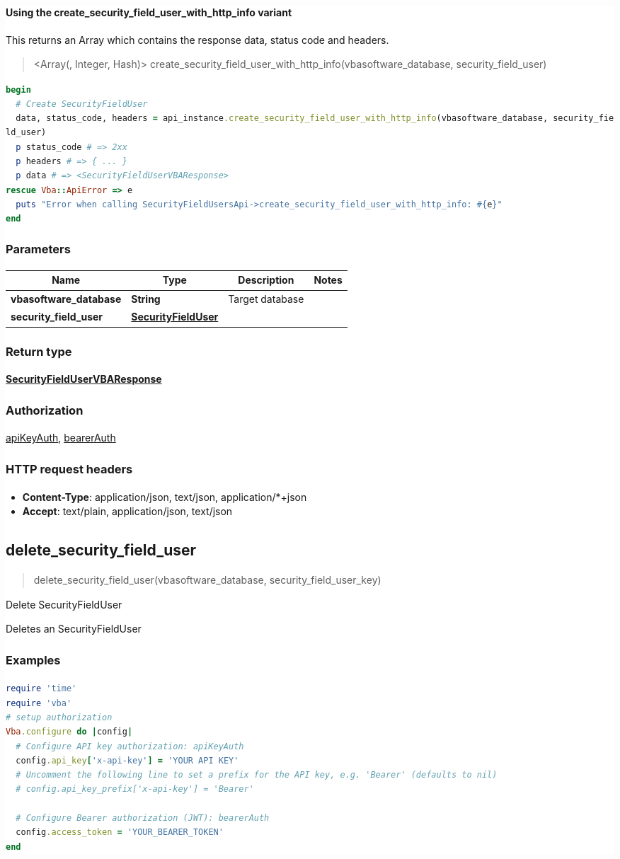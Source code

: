 #### Using the create_security_field_user_with_http_info variant

This returns an Array which contains the response data, status code and headers.

> <Array(<SecurityFieldUserVBAResponse>, Integer, Hash)> create_security_field_user_with_http_info(vbasoftware_database, security_field_user)

```ruby
begin
  # Create SecurityFieldUser
  data, status_code, headers = api_instance.create_security_field_user_with_http_info(vbasoftware_database, security_field_user)
  p status_code # => 2xx
  p headers # => { ... }
  p data # => <SecurityFieldUserVBAResponse>
rescue Vba::ApiError => e
  puts "Error when calling SecurityFieldUsersApi->create_security_field_user_with_http_info: #{e}"
end
```

### Parameters

| Name | Type | Description | Notes |
| ---- | ---- | ----------- | ----- |
| **vbasoftware_database** | **String** | Target database |  |
| **security_field_user** | [**SecurityFieldUser**](SecurityFieldUser.md) |  |  |

### Return type

[**SecurityFieldUserVBAResponse**](SecurityFieldUserVBAResponse.md)

### Authorization

[apiKeyAuth](../README.md#apiKeyAuth), [bearerAuth](../README.md#bearerAuth)

### HTTP request headers

- **Content-Type**: application/json, text/json, application/*+json
- **Accept**: text/plain, application/json, text/json


## delete_security_field_user

> delete_security_field_user(vbasoftware_database, security_field_user_key)

Delete SecurityFieldUser

Deletes an SecurityFieldUser

### Examples

```ruby
require 'time'
require 'vba'
# setup authorization
Vba.configure do |config|
  # Configure API key authorization: apiKeyAuth
  config.api_key['x-api-key'] = 'YOUR API KEY'
  # Uncomment the following line to set a prefix for the API key, e.g. 'Bearer' (defaults to nil)
  # config.api_key_prefix['x-api-key'] = 'Bearer'

  # Configure Bearer authorization (JWT): bearerAuth
  config.access_token = 'YOUR_BEARER_TOKEN'
end

```